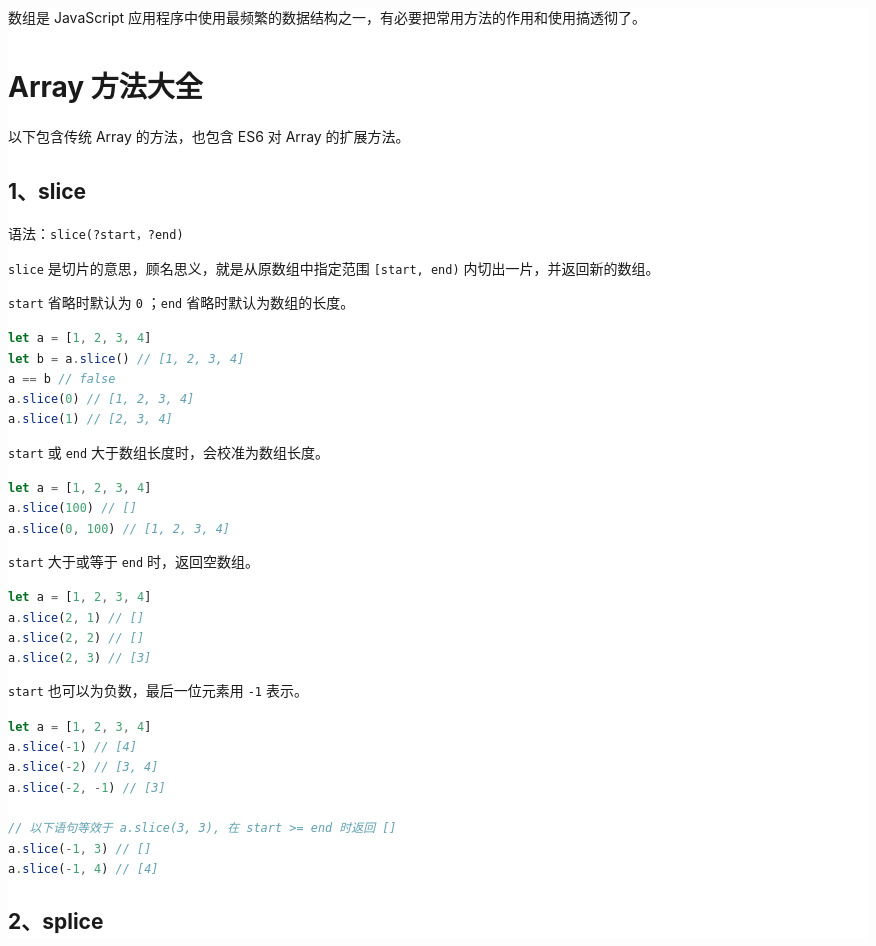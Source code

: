 数组是 JavaScript 应用程序中使用最频繁的数据结构之一，有必要把常用方法的作用和使用搞透彻了。



# Array 方法大全

以下包含传统 Array 的方法，也包含 ES6 对 Array 的扩展方法。



##  1、slice

语法：`slice(?start，?end)`

`slice` 是切片的意思，顾名思义，就是从原数组中指定范围  `[start, end)`  内切出一片，并返回新的数组。

`start` 省略时默认为 `0` ；`end` 省略时默认为数组的长度。

```js
let a = [1, 2, 3, 4]
let b = a.slice() // [1, 2, 3, 4]
a == b // false
a.slice(0) // [1, 2, 3, 4]
a.slice(1) // [2, 3, 4]
```

`start` 或 `end` 大于数组长度时，会校准为数组长度。

```js
let a = [1, 2, 3, 4]
a.slice(100) // []
a.slice(0, 100) // [1, 2, 3, 4]
```

`start` 大于或等于 `end` 时，返回空数组。

```js
let a = [1, 2, 3, 4]
a.slice(2, 1) // []
a.slice(2, 2) // []
a.slice(2, 3) // [3]
```

`start` 也可以为负数，最后一位元素用 `-1` 表示。

```js
let a = [1, 2, 3, 4]
a.slice(-1) // [4]
a.slice(-2) // [3, 4]
a.slice(-2, -1) // [3]

// 以下语句等效于 a.slice(3, 3), 在 start >= end 时返回 []
a.slice(-1, 3) // []
a.slice(-1, 4) // [4]
```



## 2、splice
